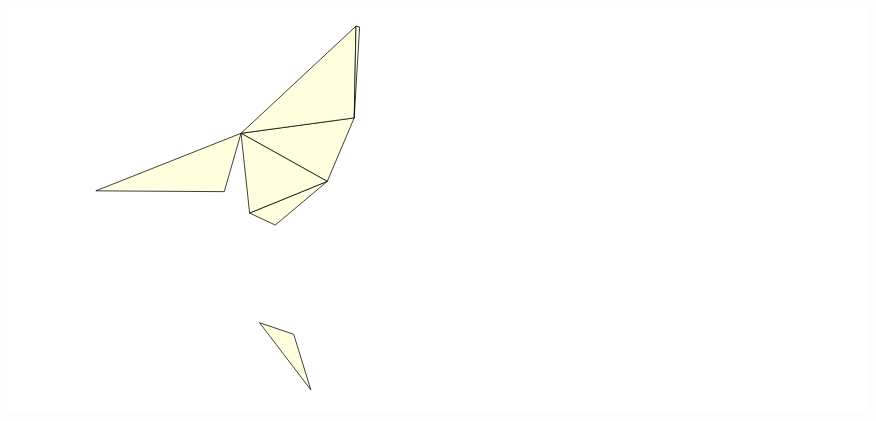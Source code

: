   <polygon points="20.60331540210327,55.88847946184151 72.62432699679599,81.73253595909688 29.190628476995332,46.73147003479836" fill="lightyellow" stroke="black" stroke-width="0.2"/>
  <polygon points="29.190628476995332,46.73147003479836 72.62432699679599,81.73253595909688 63.26590728166788,46.95118784296847" fill="lightyellow" stroke="black" stroke-width="0.2"/>
  <polygon points="90.60270660119258,44.217787331071584 97.75497531413798,27.370445768987032 67.71811492169189,31.45917930242567" fill="lightyellow" stroke="black" stroke-width="0.2"/>
  <polygon points="97.75497531413798,27.370445768987032 98.21512531406019,3.0366990729406003 67.71811492169189,31.45917930242567" fill="lightyellow" stroke="black" stroke-width="0.2"/>
  <polygon points="29.190628476995332,46.73147003479836 63.26590728166788,46.95118784296847 67.71811492169189,31.45917930242567" fill="lightyellow" stroke="black" stroke-width="0.2"/>
  <polygon points="72.62432699679599,81.73253595909688 86.23701538249712,99.53470812157481 81.69079086822029,84.8051783092344" fill="lightyellow" stroke="black" stroke-width="0.2"/>
  <polygon points="97.75497531413798,27.370445768987032 98.21512531406019,3.0366990729406003 99.19021753556571,3.2625198379450104" fill="lightyellow" stroke="black" stroke-width="0.2"/>
  <polygon points="72.62432699679599,81.73253595909688 76.80226893946634,55.81611914365372 69.99419837724147,52.62841426424143" fill="lightyellow" stroke="black" stroke-width="0.2"/>
  <polygon points="63.26590728166788,46.95118784296847 72.62432699679599,81.73253595909688 69.99419837724147,52.62841426424143" fill="lightyellow" stroke="black" stroke-width="0.2"/>
  <polygon points="76.80226893946634,55.81611914365372 90.60270660119258,44.217787331071584 69.99419837724147,52.62841426424143" fill="lightyellow" stroke="black" stroke-width="0.2"/>
  <polygon points="67.71811492169189,31.45917930242567 90.60270660119258,44.217787331071584 69.99419837724147,52.62841426424143" fill="lightyellow" stroke="black" stroke-width="0.2"/>
  <polygon points="63.26590728166788,46.95118784296847 67.71811492169189,31.45917930242567 69.99419837724147,52.62841426424143" fill="lightyellow" stroke="black" stroke-width="0.2"/>
  <polygon points="90.60270660119258,44.217787331071584 97.75497531413798,27.370445768987032 93.4018658909024,68.76202824933549" fill="lightyellow" stroke="black" stroke-width="0.2"/>
  <polygon points="72.62432699679599,81.73253595909688 76.80226893946634,55.81611914365372 93.4018658909024,68.76202824933549" fill="lightyellow" stroke="black" stroke-width="0.2"/>
  <polygon points="72.62432699679599,81.73253595909688 81.69079086822029,84.8051783092344 93.4018658909024,68.76202824933549" fill="lightyellow" stroke="black" stroke-width="0.2"/>
  <polygon points="76.80226893946634,55.81611914365372 90.60270660119258,44.217787331071584 93.4018658909024,68.76202824933549" fill="lightyellow" stroke="black" stroke-width="0.2"/>
  <polygon points="81.69079086822029,84.8051783092344 86.23701538249712,99.53470812157481 93.4018658909024,68.76202824933549" fill="lightyellow" stroke="black" stroke-width="0.2"/>
  <polygon points="29.190628476995332,46.73147003479836 67.71811492169189,31.45917930242567 54.68154342597422,8.1109949891041" fill="lightyellow" stroke="black" stroke-width="0.2"/>
  <polygon points="67.71811492169189,31.45917930242567 98.21512531406019,3.0366990729406003 54.68154342597422,8.1109949891041" fill="lightyellow" stroke="black" stroke-width="0.2"/>
  <polygon points="20.60331540210327,55.88847946184151 29.190628476995332,46.73147003479836 18.712457417842213,45.33271852197718" fill="lightyellow" stroke="black" stroke-width="0.2"/>
  <polygon points="29.190628476995332,46.73147003479836 54.68154342597422,8.1109949891041 18.712457417842213,45.33271852197718" fill="lightyellow" stroke="black" stroke-width="0.2"/>
  <polygon points="20.60331540210327,55.88847946184151 72.62432699679599,81.73253595909688 29.717186572829814,98.85437791182397" fill="lightyellow" stroke="black" stroke-width="0.2"/>
  <polygon points="72.62432699679599,81.73253595909688 86.23701538249712,99.53470812157481 29.717186572829814,98.85437791182397" fill="lightyellow" stroke="black" stroke-width="0.2"/>
</svg>
<svg width="400" height="400" viewbox="14.688569411956038 -1.78820137949111 88.52553612949585 106.14780995349763">
  <polygon points="90.60270660119258,44.217787331071584 97.75497531413798,27.370445768987032 67.71811492169189,31.45917930242567" fill="lightyellow" stroke="black" stroke-width="0.2"/>
  <polygon points="97.75497531413798,27.370445768987032 98.21512531406019,3.0366990729406003 67.71811492169189,31.45917930242567" fill="lightyellow" stroke="black" stroke-width="0.2"/>
  <polygon points="29.190628476995332,46.73147003479836 63.26590728166788,46.95118784296847 67.71811492169189,31.45917930242567" fill="lightyellow" stroke="black" stroke-width="0.2"/>
  <polygon points="72.62432699679599,81.73253595909688 86.23701538249712,99.53470812157481 81.69079086822029,84.8051783092344" fill="lightyellow" stroke="black" stroke-width="0.2"/>
  <polygon points="97.75497531413798,27.370445768987032 98.21512531406019,3.0366990729406003 99.19021753556571,3.2625198379450104" fill="lightyellow" stroke="black" stroke-width="0.2"/>
  <polygon points="76.80226893946634,55.81611914365372 90.60270660119258,44.217787331071584 69.99419837724147,52.62841426424143" fill="lightyellow" stroke="black" stroke-width="0.2"/>
  <polygon points="67.71811492169189,31.45917930242567 90.60270660119258,44.217787331071584 69.99419837724147,52.62841426424143" fill="lightyellow" stroke="black" stroke-width="0.2"/>